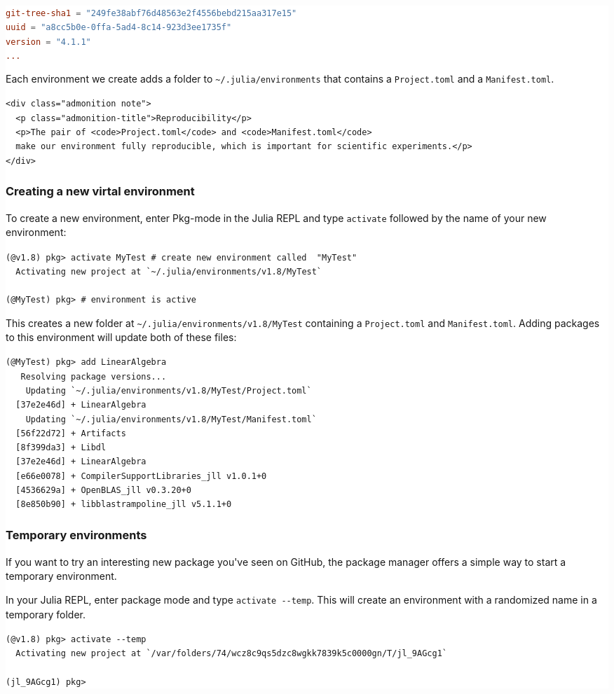 ```toml
git-tree-sha1 = "249fe38abf76d48563e2f4556bebd215aa317e15"
uuid = "a8cc5b0e-0ffa-5ad4-8c14-923d3ee1735f"
version = "4.1.1"
...
```
Each environment we create adds a folder to `~/.julia/environments`
that contains a `Project.toml` and a `Manifest.toml`.

~~~
<div class="admonition note">
  <p class="admonition-title">Reproducibility</p>
  <p>The pair of <code>Project.toml</code> and <code>Manifest.toml</code> 
  make our environment fully reproducible, which is important for scientific experiments.</p>
</div>
~~~

### Creating a new virtal environment
To create a new environment, enter Pkg-mode in the Julia REPL and type `activate`
followed by the name of your new environment:

```julia-repl
(@v1.8) pkg> activate MyTest # create new environment called  "MyTest"
  Activating new project at `~/.julia/environments/v1.8/MyTest`

(@MyTest) pkg> # environment is active
```

This creates a new folder at `~/.julia/environments/v1.8/MyTest` 
containing a `Project.toml` and `Manifest.toml`.
Adding packages to this environment will update both of these files:

```julia-repl
(@MyTest) pkg> add LinearAlgebra
   Resolving package versions...
    Updating `~/.julia/environments/v1.8/MyTest/Project.toml`
  [37e2e46d] + LinearAlgebra
    Updating `~/.julia/environments/v1.8/MyTest/Manifest.toml`
  [56f22d72] + Artifacts
  [8f399da3] + Libdl
  [37e2e46d] + LinearAlgebra
  [e66e0078] + CompilerSupportLibraries_jll v1.0.1+0
  [4536629a] + OpenBLAS_jll v0.3.20+0
  [8e850b90] + libblastrampoline_jll v5.1.1+0

```

### Temporary environments
If you want to try an interesting new package you've seen on GitHub,
the package manager offers a simple way to start a temporary environment.

In your Julia REPL, enter package mode and type `activate --temp`.
This will create an environment with a randomized name in a temporary folder.

```julia-repl
(@v1.8) pkg> activate --temp
  Activating new project at `/var/folders/74/wcz8c9qs5dzc8wgkk7839k5c0000gn/T/jl_9AGcg1`

(jl_9AGcg1) pkg>
``` 
